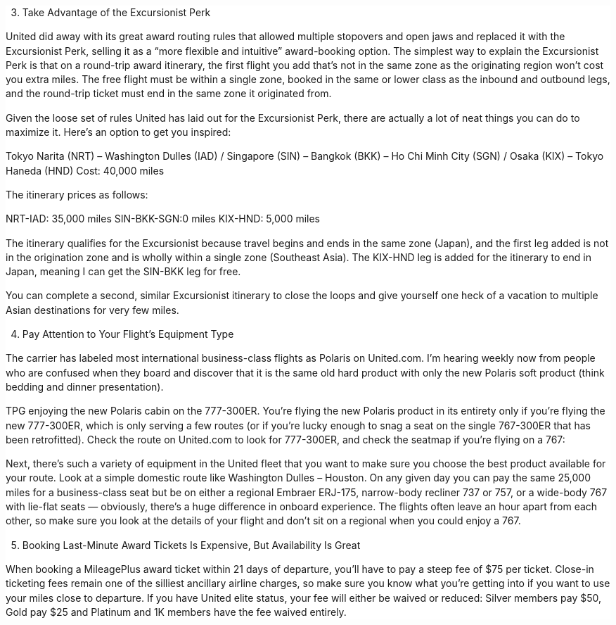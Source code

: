 3. Take Advantage of the Excursionist Perk

United did away with its great award routing rules that allowed multiple stopovers and open jaws and replaced it with the Excursionist Perk, selling it as a “more flexible and intuitive” award-booking option. The simplest way to explain the Excursionist Perk is that on a round-trip award itinerary, the first flight you add that’s not in the same zone as the originating region won’t cost you extra miles. The free flight must be within a single zone, booked in the same or lower class as the inbound and outbound legs, and the round-trip ticket must end in the same zone it originated from.

Given the loose set of rules United has laid out for the Excursionist Perk, there are actually a lot of neat things you can do to maximize it. Here’s an option to get you inspired:

Tokyo Narita (NRT) – Washington Dulles (IAD) / Singapore (SIN) – Bangkok (BKK) – Ho Chi Minh City (SGN) / Osaka (KIX) – Tokyo Haneda (HND)
Cost: 40,000 miles

The itinerary prices as follows:

NRT-IAD: 35,000 miles
SIN-BKK-SGN:0 miles
KIX-HND: 5,000 miles

The itinerary qualifies for the Excursionist because travel begins and ends in the same zone (Japan), and the first leg added is not in the origination zone and is wholly within a single zone (Southeast Asia). The KIX-HND leg is added for the itinerary to end in Japan, meaning I can get the SIN-BKK leg for free.

You can complete a second, similar Excursionist itinerary to close the loops and give yourself one heck of a vacation to multiple Asian destinations for very few miles.

4. Pay Attention to Your Flight’s Equipment Type

The carrier has labeled most international business-class flights as Polaris on United.com. I’m hearing weekly now from people who are confused when they board and discover that it is the same old hard product with only the new Polaris soft product (think bedding and dinner presentation).

TPG enjoying the new Polaris cabin on the 777-300ER.
You’re flying the new Polaris product in its entirety only if you’re flying the new 777-300ER, which is only serving a few routes (or if you’re lucky enough to snag a seat on the single 767-300ER that has been retrofitted). Check the route on United.com to look for 777-300ER, and check the seatmap if you’re flying on a 767:

Next, there’s such a variety of equipment in the United fleet that you want to make sure you choose the best product available for your route. Look at a simple domestic route like Washington Dulles – Houston. On any given day you can pay the same 25,000 miles for a business-class seat but be on either a regional Embraer ERJ-175, narrow-body recliner 737 or 757, or a wide-body 767 with lie-flat seats — obviously, there’s a huge difference in onboard experience. The flights often leave an hour apart from each other, so make sure you look at the details of your flight and don’t sit on a regional when you could enjoy a 767.

5. Booking Last-Minute Award Tickets Is Expensive, But Availability Is Great

When booking a MileagePlus award ticket within 21 days of departure, you’ll have to pay a steep fee of $75 per ticket. Close-in ticketing fees remain one of the silliest ancillary airline charges, so make sure you know what you’re getting into if you want to use your miles close to departure. If you have United elite status, your fee will either be waived or reduced: Silver members pay $50, Gold pay $25 and Platinum and 1K members have the fee waived entirely.
